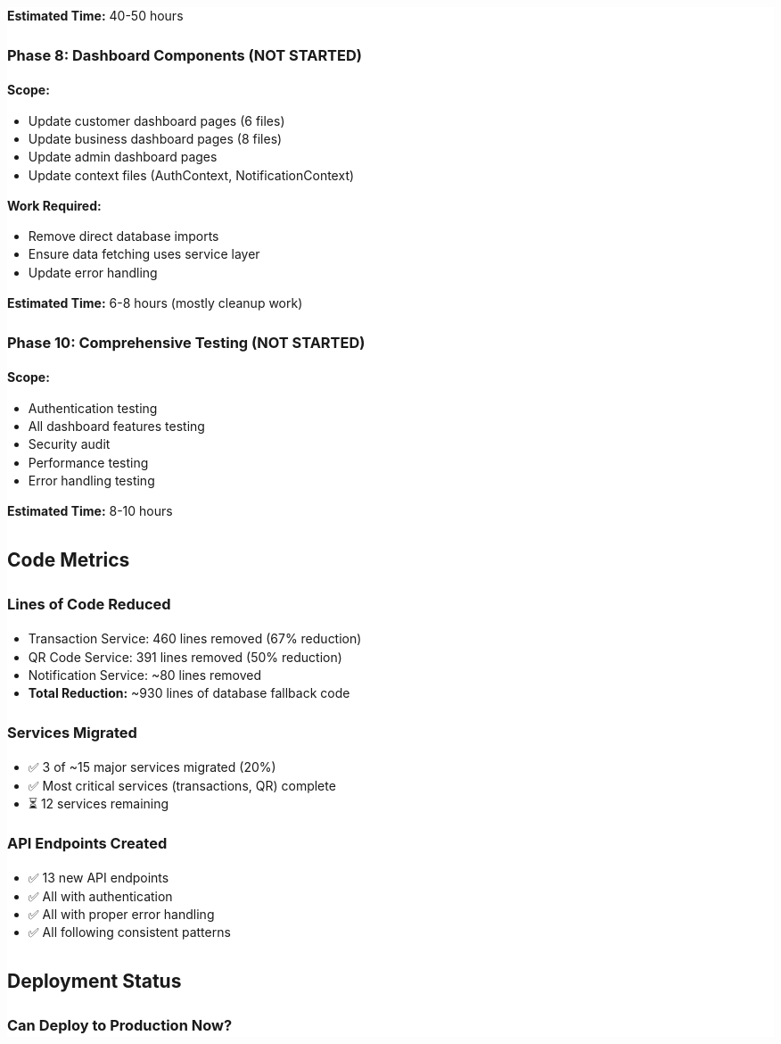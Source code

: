 **Estimated Time:** 40-50 hours

### Phase 8: Dashboard Components (NOT STARTED)

**Scope:**
- Update customer dashboard pages (6 files)
- Update business dashboard pages (8 files)
- Update admin dashboard pages
- Update context files (AuthContext, NotificationContext)

**Work Required:**
- Remove direct database imports
- Ensure data fetching uses service layer
- Update error handling

**Estimated Time:** 6-8 hours (mostly cleanup work)

### Phase 10: Comprehensive Testing (NOT STARTED)

**Scope:**
- Authentication testing
- All dashboard features testing
- Security audit
- Performance testing
- Error handling testing

**Estimated Time:** 8-10 hours

## Code Metrics

### Lines of Code Reduced
- Transaction Service: 460 lines removed (67% reduction)
- QR Code Service: 391 lines removed (50% reduction)
- Notification Service: ~80 lines removed
- **Total Reduction:** ~930 lines of database fallback code

### Services Migrated
- ✅ 3 of ~15 major services migrated (20%)
- ✅ Most critical services (transactions, QR) complete
- ⏳ 12 services remaining

### API Endpoints Created
- ✅ 13 new API endpoints
- ✅ All with authentication
- ✅ All with proper error handling
- ✅ All following consistent patterns

## Deployment Status

### Can Deploy to Production Now?
